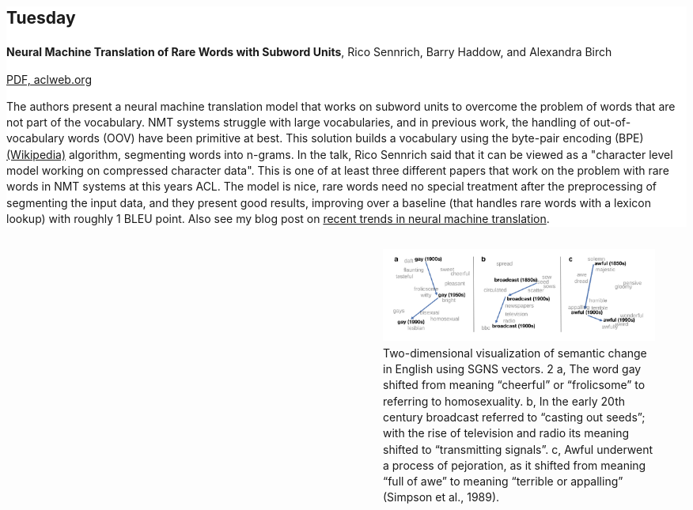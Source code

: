

## Tuesday


**Neural Machine Translation of Rare Words with Subword Units**, Rico Sennrich, Barry Haddow, and Alexandra Birch

[PDF, aclweb.org](http://aclweb.org/anthology/P/P16/P16-1162.pdf)

The authors present a neural machine translation model that works on
subword units to overcome the problem of words that are not part
of the vocabulary. NMT systems struggle with large vocabularies,
and in previous work, the handling of out-of-vocabulary words (OOV)
have been primitive at best. This solution builds a vocabulary using
the byte-pair encoding (BPE)
[(Wikipedia)](https://en.wikipedia.org/wiki/Byte_pair_encoding)
algorithm, segmenting words into n-grams. In the talk, Rico Sennrich
said that it can be viewed as a "character level model working on
compressed character data". This is one of at least three different
papers that work on the problem with rare words in NMT systems
at this years ACL. The model is nice, rare words need no special
treatment after the preprocessing of segmenting the input
data, and they present good results, improving over a baseline
(that handles rare words with a lexicon lookup) with roughly
1 BLEU point.
Also see my blog post on
[recent trends in neural machine translation](http://mogren.one/blog/2016/08/08/trends-in-neural-machine-translation.html).


<figure style="max-width: 40%; float: right;">
<img src="/graphics/illustrations/2016-08-12/hamilton-diachronic-embeddings.png" alt="Meaning of words that change over time." style="max-width: 100%" />
<figcaption>
Two-dimensional visualization of semantic change in English using SGNS vectors. 2 a, The word gay shifted from
meaning “cheerful” or “frolicsome” to referring to homosexuality. b, In the early 20th century broadcast referred to “casting
out seeds”; with the rise of television and radio its meaning shifted to “transmitting signals”. c, Awful underwent a process of
pejoration, as it shifted from meaning “full of awe” to meaning “terrible or appalling” (Simpson et al., 1989).
</figcaption>
</figure>
